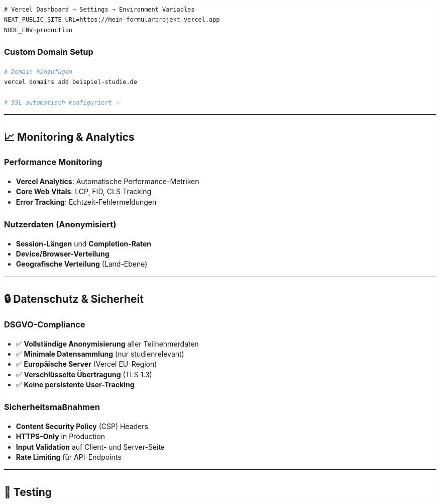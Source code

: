```env
# Vercel Dashboard → Settings → Environment Variables
NEXT_PUBLIC_SITE_URL=https://mein-formularprojekt.vercel.app
NODE_ENV=production
```

### Custom Domain Setup

```bash
# Domain hinzufügen
vercel domains add beispiel-studie.de

# SSL automatisch konfiguriert ✅
```

---

## 📈 Monitoring & Analytics

### Performance Monitoring
- **Vercel Analytics**: Automatische Performance-Metriken
- **Core Web Vitals**: LCP, FID, CLS Tracking
- **Error Tracking**: Echtzeit-Fehlermeldungen

### Nutzerdaten (Anonymisiert)
- **Session-Längen** und **Completion-Raten**
- **Device/Browser-Verteilung**  
- **Geografische Verteilung** (Land-Ebene)

---

## 🔒 Datenschutz & Sicherheit

### DSGVO-Compliance
- ✅ **Vollständige Anonymisierung** aller Teilnehmerdaten
- ✅ **Minimale Datensammlung** (nur studienrelevant)
- ✅ **Europäische Server** (Vercel EU-Region)
- ✅ **Verschlüsselte Übertragung** (TLS 1.3)
- ✅ **Keine persistente User-Tracking**

### Sicherheitsmaßnahmen
- **Content Security Policy** (CSP) Headers
- **HTTPS-Only** in Production
- **Input Validation** auf Client- und Server-Seite
- **Rate Limiting** für API-Endpoints

---

## 🧪 Testing
